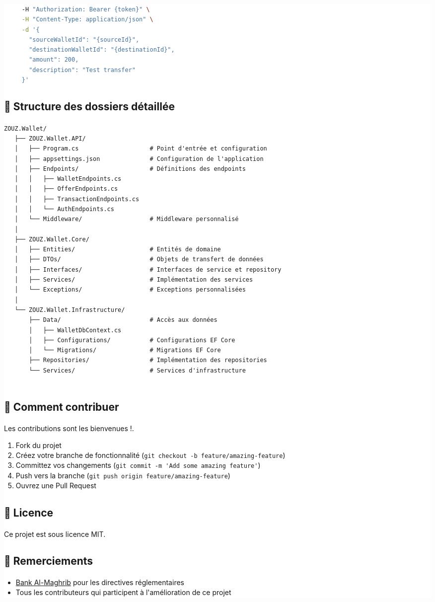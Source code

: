 ```bash
     -H "Authorization: Bearer {token}" \
     -H "Content-Type: application/json" \
     -d '{
       "sourceWalletId": "{sourceId}",
       "destinationWalletId": "{destinationId}",
       "amount": 200,
       "description": "Test transfer"
     }'
```

## 📁 Structure des dossiers détaillée

```
ZOUZ.Wallet/
   ├── ZOUZ.Wallet.API/
   │   ├── Program.cs                    # Point d'entrée et configuration
   │   ├── appsettings.json              # Configuration de l'application
   │   ├── Endpoints/                    # Définitions des endpoints
   │   │   ├── WalletEndpoints.cs
   │   │   ├── OfferEndpoints.cs
   │   │   ├── TransactionEndpoints.cs
   │   │   └── AuthEndpoints.cs
   │   └── Middleware/                   # Middleware personnalisé
   │
   ├── ZOUZ.Wallet.Core/
   │   ├── Entities/                     # Entités de domaine
   │   ├── DTOs/                         # Objets de transfert de données
   │   ├── Interfaces/                   # Interfaces de service et repository
   │   ├── Services/                     # Implémentation des services
   │   └── Exceptions/                   # Exceptions personnalisées
   │
   └── ZOUZ.Wallet.Infrastructure/
       ├── Data/                         # Accès aux données
       │   ├── WalletDbContext.cs
       │   ├── Configurations/           # Configurations EF Core
       │   └── Migrations/               # Migrations EF Core
       ├── Repositories/                 # Implémentation des repositories
       └── Services/                     # Services d'infrastructure


```

## 👥 Comment contribuer

Les contributions sont les bienvenues !.

1. Fork du projet
2. Créez votre branche de fonctionnalité (`git checkout -b feature/amazing-feature`)
3. Committez vos changements (`git commit -m 'Add some amazing feature'`)
4. Push vers la branche (`git push origin feature/amazing-feature`)
5. Ouvrez une Pull Request

## 📄 Licence

Ce projet est sous licence MIT.

## 🙏 Remerciements

- [Bank Al-Maghrib](https://www.bkam.ma/) pour les directives réglementaires
- Tous les contributeurs qui participent à l'amélioration de ce projet
